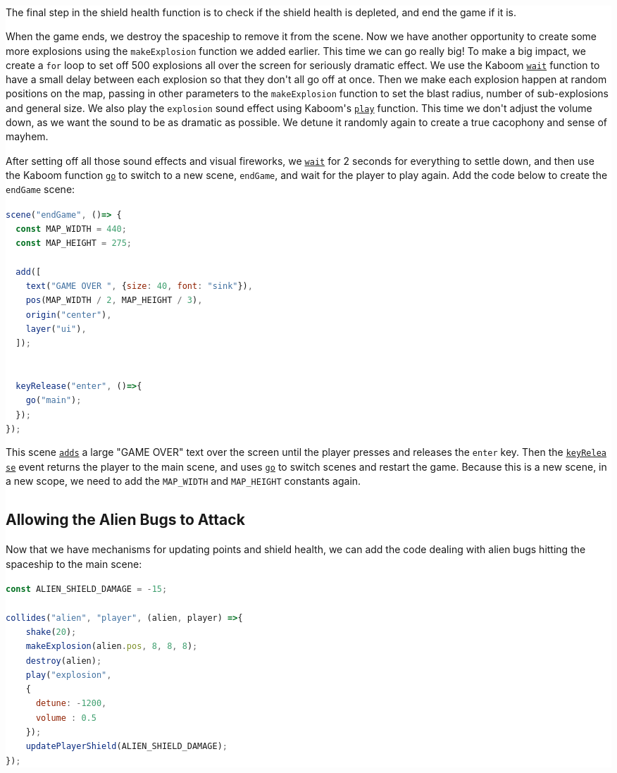 The final step in the shield health function is to check if the shield health is depleted, and end the game if it is.

When the game ends, we destroy the spaceship to remove it from the scene. Now we have another opportunity to create some more explosions using the `makeExplosion` function we added earlier. This time we can go really big! To make a big impact, we create a `for` loop to set off 500 explosions all over the screen for seriously dramatic effect. We use the Kaboom [`wait`](https://kaboomjs.com/doc#wait) function to have a small delay between each explosion so that they don't all go off at once. Then we make each explosion happen at random positions on the map, passing in other parameters to the `makeExplosion` function to set the blast radius, number of sub-explosions and general size. We also play the `explosion` sound effect using Kaboom's [`play`](https://kaboomjs.com/doc#play) function. This time we don't adjust the volume down, as we want the sound to be as dramatic as possible. We detune it randomly again to create a true cacophony and sense of mayhem. 

After setting off all those sound effects and visual fireworks, we [`wait`](https://kaboomjs.com/doc#wait) for 2 seconds for everything to settle down, and then use the Kaboom function [`go`](https://kaboomjs.com/doc#go) to switch to a new scene, `endGame`, and wait for the player to play again. Add the code below to create the `endGame` scene: 

```javascript
scene("endGame", ()=> {
  const MAP_WIDTH = 440;
  const MAP_HEIGHT = 275;

  add([
    text("GAME OVER ", {size: 40, font: "sink"}),
    pos(MAP_WIDTH / 2, MAP_HEIGHT / 3),
    origin("center"),
    layer("ui"),
  ]);


  keyRelease("enter", ()=>{
    go("main");
  });
});
```

This scene [`adds`](https://kaboomjs.com/doc#add) a large "GAME OVER" text over the screen until the player presses and releases the `enter` key.  Then the [`keyRelease`](https://kaboomjs.com/doc#keyRelease) event returns the player to the main scene, and uses [`go`](https://kaboomjs.com/doc#go) to switch scenes and restart the game. Because this is a new scene, in a new scope, we need to add the `MAP_WIDTH` and `MAP_HEIGHT` constants again. 

## Allowing the Alien Bugs to Attack

Now that we have mechanisms for updating points and shield health, we can add the code dealing with alien bugs hitting the spaceship to the main scene:


```javascript
const ALIEN_SHIELD_DAMAGE = -15;

collides("alien", "player", (alien, player) =>{
    shake(20); 
    makeExplosion(alien.pos, 8, 8, 8);
    destroy(alien); 
    play("explosion", 
    {
      detune: -1200, 
      volume : 0.5
    }); 
    updatePlayerShield(ALIEN_SHIELD_DAMAGE); 
}); 
```

